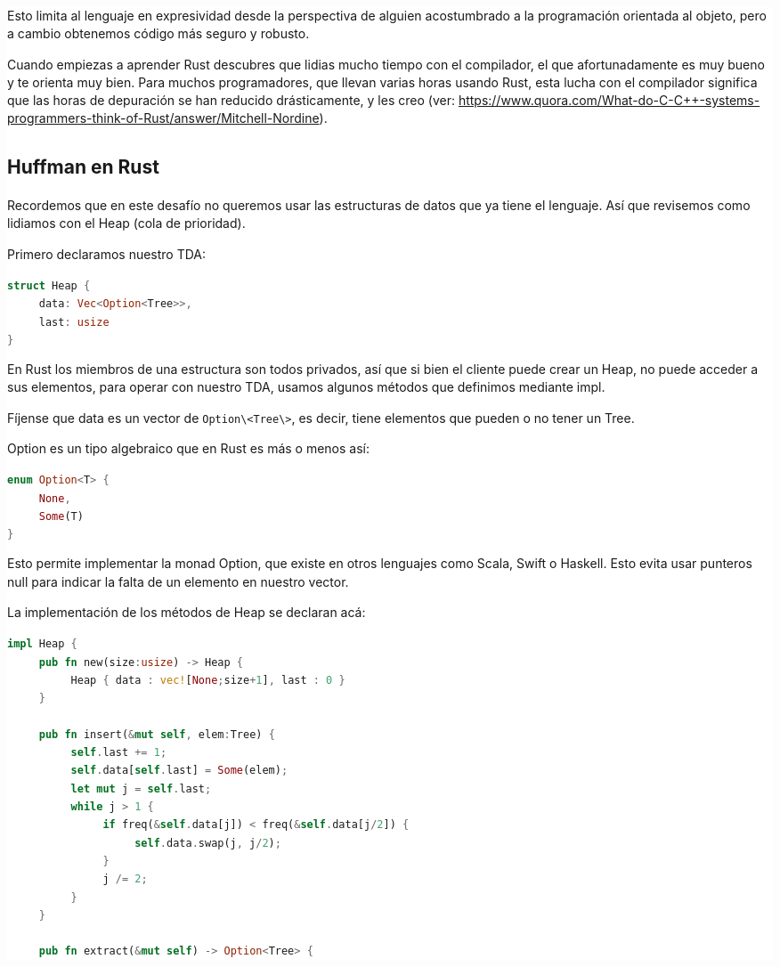 Esto limita al lenguaje en expresividad desde la perspectiva de alguien
acostumbrado a la programación orientada al objeto, pero a cambio
obtenemos código más seguro y
robusto.

Cuando empiezas a aprender Rust descubres que lidias mucho tiempo con el
compilador, el que afortunadamente es muy bueno y te orienta muy bien.
Para muchos programadores, que llevan varias horas usando Rust, esta
lucha con el compilador significa que las horas de depuración se han
reducido drásticamente, y les creo (ver:
<https://www.quora.com/What-do-C-C++-systems-programmers-think-of-Rust/answer/Mitchell-Nordine>).

## Huffman en Rust

Recordemos que en este desafío no queremos usar las estructuras de datos
que ya tiene el lenguaje. Así que revisemos como lidiamos con el Heap
(cola de prioridad).

Primero declaramos nuestro TDA:

```rust
struct Heap {
     data: Vec<Option<Tree>>,
     last: usize
}
```

En Rust los miembros de una estructura son todos privados, así que si
bien el cliente puede crear un Heap, no puede acceder a sus elementos,
para operar con nuestro TDA, usamos algunos métodos que definimos
mediante impl.

Fíjense que data es un vector de ```Option\<Tree\>```, es decir, tiene
elementos que pueden o no tener un Tree.

Option es un tipo algebraico que en Rust es más o menos así:

```rust
enum Option<T> {
     None,
     Some(T)
}
```

Esto permite implementar la monad Option, que existe en otros lenguajes
como Scala, Swift o Haskell. Esto evita usar punteros null para indicar
la falta de un elemento en nuestro vector.

La implementación de los métodos de Heap se declaran acá:

```rust
impl Heap {
     pub fn new(size:usize) -> Heap {
          Heap { data : vec![None;size+1], last : 0 }
     }

     pub fn insert(&mut self, elem:Tree) {
          self.last += 1;
          self.data[self.last] = Some(elem);
          let mut j = self.last;
          while j > 1 {
               if freq(&self.data[j]) < freq(&self.data[j/2]) {
                    self.data.swap(j, j/2);
               } 
               j /= 2;
          }
     }

     pub fn extract(&mut self) -> Option<Tree> {
```

[^2]: The Rust Programming Language: <https://doc.rust-lang.org/book/>
[^4]: Programming Rust, O'Reilly Media: <http://shop.oreilly.com/product/0636920040385.do>
[^5]: The Drummer, the Private Eye, and Me (Rush Fans Take Note), <http://www.bmwbmw.org/forums/viewtopic.php?f=22&t=8693>